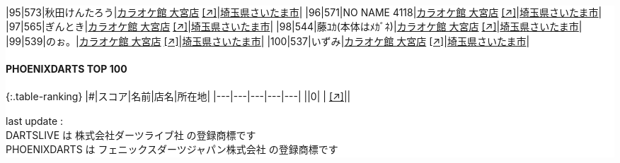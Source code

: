 |95|573|<span class="rank-name-dl">秋田けんたろう</span>|<a href="/darts/rank/shops/a7dc3dddbbf441e85f9f3321c1147265.html">カラオケ館 大宮店</a> <a href="https://search.dartslive.com/jp/shop/a7dc3dddbbf441e85f9f3321c1147265">[↗]</a>|<a href="/darts/rank/埼玉県/さいたま市">埼玉県さいたま市</a>|
|96|571|<span class="rank-name-dl">NO NAME 4118</span>|<a href="/darts/rank/shops/a7dc3dddbbf441e85f9f3321c1147265.html">カラオケ館 大宮店</a> <a href="https://search.dartslive.com/jp/shop/a7dc3dddbbf441e85f9f3321c1147265">[↗]</a>|<a href="/darts/rank/埼玉県/さいたま市">埼玉県さいたま市</a>|
|97|565|<span class="rank-name-dl">ぎんとき</span>|<a href="/darts/rank/shops/a7dc3dddbbf441e85f9f3321c1147265.html">カラオケ館 大宮店</a> <a href="https://search.dartslive.com/jp/shop/a7dc3dddbbf441e85f9f3321c1147265">[↗]</a>|<a href="/darts/rank/埼玉県/さいたま市">埼玉県さいたま市</a>|
|98|544|<span class="rank-name-dl">藤ﾕｶ(本体はﾒｶﾞﾈ)</span>|<a href="/darts/rank/shops/a7dc3dddbbf441e85f9f3321c1147265.html">カラオケ館 大宮店</a> <a href="https://search.dartslive.com/jp/shop/a7dc3dddbbf441e85f9f3321c1147265">[↗]</a>|<a href="/darts/rank/埼玉県/さいたま市">埼玉県さいたま市</a>|
|99|539|<span class="rank-name-dl">のぉ。</span>|<a href="/darts/rank/shops/a7dc3dddbbf441e85f9f3321c1147265.html">カラオケ館 大宮店</a> <a href="https://search.dartslive.com/jp/shop/a7dc3dddbbf441e85f9f3321c1147265">[↗]</a>|<a href="/darts/rank/埼玉県/さいたま市">埼玉県さいたま市</a>|
|100|537|<span class="rank-name-dl">いずみ</span>|<a href="/darts/rank/shops/a7dc3dddbbf441e85f9f3321c1147265.html">カラオケ館 大宮店</a> <a href="https://search.dartslive.com/jp/shop/a7dc3dddbbf441e85f9f3321c1147265">[↗]</a>|<a href="/darts/rank/埼玉県/さいたま市">埼玉県さいたま市</a>|


#### PHOENIXDARTS TOP 100



{:.table-ranking}
|#|スコア|名前|店名|所在地|
|---|---|---|---|---|
||0|<span class="rank-name-dl"> </span>|<a href="/darts/rank/shops/.html"></a> <a href="">[↗]</a>|<a href="/darts/rank//"></a>|


<div class="footer border-top border-gray-light mt-5 pt-3 text-right text-gray">
    last update : <span style="font-weight: italic" id="foot_last_modified"></span><br />
    DARTSLIVE は 株式会社ダーツライブ社 の登録商標です<br />
    PHOENIXDARTS は フェニックスダーツジャパン株式会社 の登録商標です<br />
</div>

<script src="https://cdnjs.cloudflare.com/ajax/libs/jquery.tablesorter/2.31.3/js/jquery.tablesorter.min.js" integrity="sha512-qzgd5cYSZcosqpzpn7zF2ZId8f/8CHmFKZ8j7mU4OUXTNRd5g+ZHBPsgKEwoqxCtdQvExE5LprwwPAgoicguNg==" crossorigin="anonymous" referrerpolicy="no-referrer"></script>
<link rel="stylesheet" href="https://cdnjs.cloudflare.com/ajax/libs/jquery.tablesorter/2.31.3/css/theme.default.min.css" integrity="sha512-wghhOJkjQX0Lh3NSWvNKeZ0ZpNn+SPVXX1Qyc9OCaogADktxrBiBdKGDoqVUOyhStvMBmJQ8ZdMHiR3wuEq8+w==" crossorigin="anonymous" referrerpolicy="no-referrer" />
<script>
$(function() {
    $(".table-ranking").tablesorter({sortList:[[0, 0]]});
    $("#foot_last_modified").text(formatDate(new Date(document.lastModified), 'yyyy-MM-dd HH:mm:ss'));
});
</script>

<script async src="https://platform.twitter.com/widgets.js" charset="utf-8"></script>